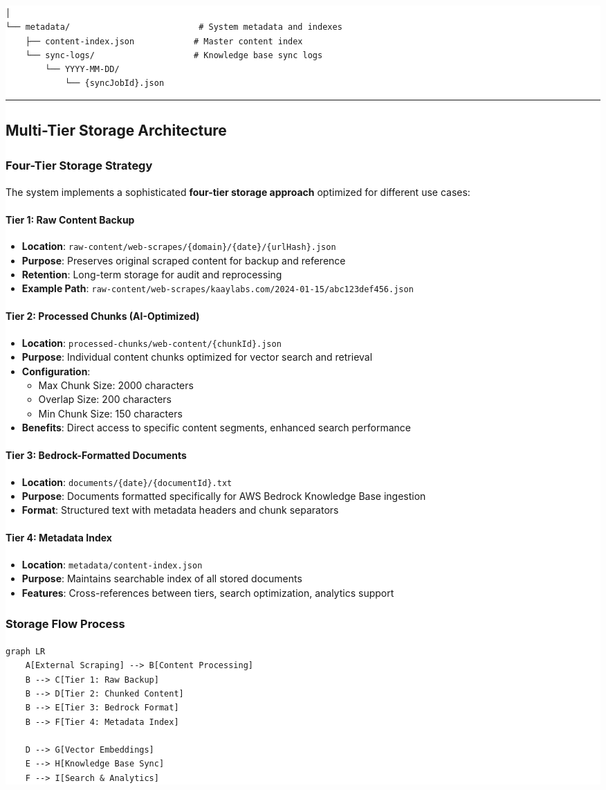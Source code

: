 ```
│
└── metadata/                          # System metadata and indexes
    ├── content-index.json            # Master content index
    └── sync-logs/                    # Knowledge base sync logs
        └── YYYY-MM-DD/
            └── {syncJobId}.json
```

---

## Multi-Tier Storage Architecture

### Four-Tier Storage Strategy

The system implements a sophisticated **four-tier storage approach** optimized for different use cases:

#### **Tier 1: Raw Content Backup**
- **Location**: `raw-content/web-scrapes/{domain}/{date}/{urlHash}.json`
- **Purpose**: Preserves original scraped content for backup and reference
- **Retention**: Long-term storage for audit and reprocessing
- **Example Path**: `raw-content/web-scrapes/kaaylabs.com/2024-01-15/abc123def456.json`

#### **Tier 2: Processed Chunks (AI-Optimized)**
- **Location**: `processed-chunks/web-content/{chunkId}.json`
- **Purpose**: Individual content chunks optimized for vector search and retrieval
- **Configuration**:
  - Max Chunk Size: 2000 characters
  - Overlap Size: 200 characters  
  - Min Chunk Size: 150 characters
- **Benefits**: Direct access to specific content segments, enhanced search performance

#### **Tier 3: Bedrock-Formatted Documents**
- **Location**: `documents/{date}/{documentId}.txt`
- **Purpose**: Documents formatted specifically for AWS Bedrock Knowledge Base ingestion
- **Format**: Structured text with metadata headers and chunk separators

#### **Tier 4: Metadata Index**
- **Location**: `metadata/content-index.json`
- **Purpose**: Maintains searchable index of all stored documents
- **Features**: Cross-references between tiers, search optimization, analytics support

### Storage Flow Process

```mermaid
graph LR
    A[External Scraping] --> B[Content Processing]
    B --> C[Tier 1: Raw Backup]
    B --> D[Tier 2: Chunked Content]
    B --> E[Tier 3: Bedrock Format]
    B --> F[Tier 4: Metadata Index]
    
    D --> G[Vector Embeddings]
    E --> H[Knowledge Base Sync]
    F --> I[Search & Analytics]
```
